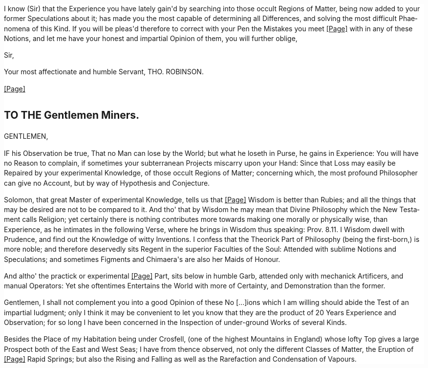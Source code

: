 I know (Sir) that the Experi­ence you have lately gain'd by searching into
those occult Regi­ons of Matter, being now added to your former Speculations
about it; has made you the most capa­ble of determining all Differences, and
solving the most difficult Phae­nomena of this Kind. If you will be pleas'd
therefore to correct with your Pen the Mistakes you meet
[[Page]](http://eebo.chadwyck.com/downloadtiff?vid=60989&page=4) with in any
of these Notions, and let me have your honest and im­partial Opinion of them,
you will further oblige,

Sir,

Your most affectionate and humble Servant, THO. ROBINSON.

[[Page]](http://eebo.chadwyck.com/downloadtiff?vid=60989&page=4)

## TO THE Gentlemen Miners.

GENTLEMEN,

IF his Observation be true, That no Man can lose by the World; but what he
loseth in Purse, he gains in Experience: You will have no Reason to complain,
if sometimes your subterranean Projects miscarry upon your Hand: Since that
Loss may easi­ly be Repaired by your experimental Knowledge, of those occult
Regi­ons of Matter; concerning which, the most profound Philosopher can give
no Account, but by way of Hypothesis and Conjecture.

Solomon, that great Master of ex­perimental Knowledge, tells us that
[[Page]](http://eebo.chadwyck.com/downloadtiff?vid=60989&page=5) Wisdom is
better than Rubies; and all the things that may be desired are not to be
compared to it. And tho' that by Wisdom he may mean that Divine Philosophy
which the New Testa­ment calls Religion; yet certainly there is nothing
contributes more towards making one morally or phy­sically wise, than
Experience, as he intimates in the following Verse, where he brings in Wisdom
thus speaking: Prov. 8.11. I Wisdom dwell with Prudence, and find out the
Knowledge of witty Inventions. I confess that the Theorick Part of Philosophy
(be­ing the first-born,) is more noble; and therefore deservedly sits Regent
in the superior Faculties of the Soul: Attended with sublime Notions and
Specula­tions; and sometimes Figments and Chimaera's are also her Maids of
Honour.

And altho' the practick or experi­mental
[[Page]](http://eebo.chadwyck.com/downloadtiff?vid=60989&page=5) Part, sits
below in humble Garb, attended only with mechanick Arti­ficers, and manual
Operators: Yet she oftentimes Entertains the World with more of Certainty, and
Demonstra­tion than the former.

Gentlemen, I shall not complement you into a good Opinion of these No
[...]i­ons which I am willing should abide the Test of an impartial Iudgment;
only I think it may be convenient to let you know that they are the product of
20 Years Experience and Observation; for so long I have been concerned in the
Inspection of under-ground Works of several Kinds.

Besides the Place of my Habitation being under Crosfell, (one of the highest
Mountains in England) whose lofty Top gives a large Prospect both of the East
and West Seas; I have from thence observed, not only the different Classes of
Matter, the Eruption of
[[Page]](http://eebo.chadwyck.com/downloadtiff?vid=60989&page=6) Rapid
Springs; but also the Rising and Falling as well as the Rarefaction and
Condensation of Vapours.
